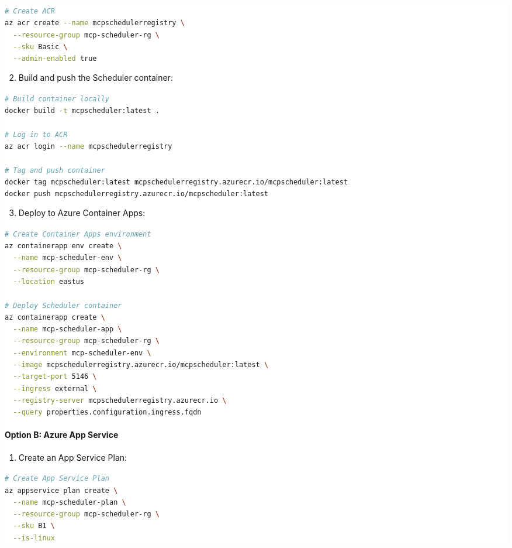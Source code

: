 ```bash
# Create ACR
az acr create --name mcpschedulerregistry \
  --resource-group mcp-scheduler-rg \
  --sku Basic \
  --admin-enabled true
```

2. Build and push the Scheduler container:

```bash
# Build container locally
docker build -t mcpscheduler:latest .

# Log in to ACR
az acr login --name mcpschedulerregistry

# Tag and push container
docker tag mcpscheduler:latest mcpschedulerregistry.azurecr.io/mcpscheduler:latest
docker push mcpschedulerregistry.azurecr.io/mcpscheduler:latest
```

3. Deploy to Azure Container Apps:

```bash
# Create Container Apps environment
az containerapp env create \
  --name mcp-scheduler-env \
  --resource-group mcp-scheduler-rg \
  --location eastus

# Deploy Scheduler container
az containerapp create \
  --name mcp-scheduler-app \
  --resource-group mcp-scheduler-rg \
  --environment mcp-scheduler-env \
  --image mcpschedulerregistry.azurecr.io/mcpscheduler:latest \
  --target-port 5146 \
  --ingress external \
  --registry-server mcpschedulerregistry.azurecr.io \
  --query properties.configuration.ingress.fqdn
```

#### Option B: Azure App Service

1. Create an App Service Plan:

```bash
# Create App Service Plan
az appservice plan create \
  --name mcp-scheduler-plan \
  --resource-group mcp-scheduler-rg \
  --sku B1 \
  --is-linux
```
